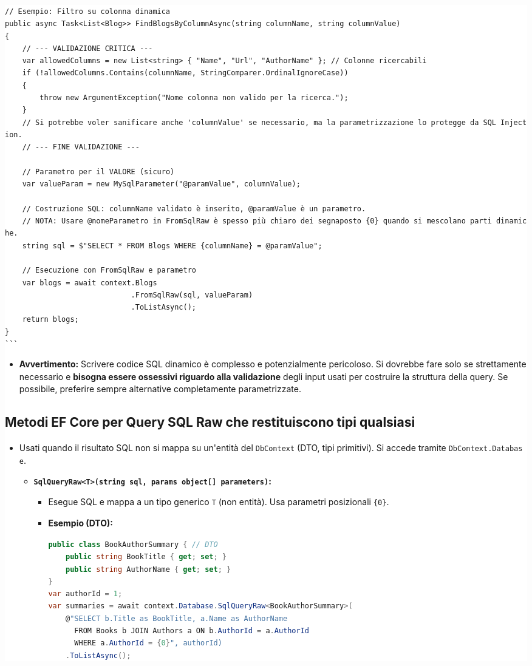     // Esempio: Filtro su colonna dinamica
    public async Task<List<Blog>> FindBlogsByColumnAsync(string columnName, string columnValue)
    {
        // --- VALIDAZIONE CRITICA ---
        var allowedColumns = new List<string> { "Name", "Url", "AuthorName" }; // Colonne ricercabili
        if (!allowedColumns.Contains(columnName, StringComparer.OrdinalIgnoreCase))
        {
            throw new ArgumentException("Nome colonna non valido per la ricerca.");
        }
        // Si potrebbe voler sanificare anche 'columnValue' se necessario, ma la parametrizzazione lo protegge da SQL Injection.
        // --- FINE VALIDAZIONE ---

        // Parametro per il VALORE (sicuro)
        var valueParam = new MySqlParameter("@paramValue", columnValue);

        // Costruzione SQL: columnName validato è inserito, @paramValue è un parametro.
        // NOTA: Usare @nomeParametro in FromSqlRaw è spesso più chiaro dei segnaposto {0} quando si mescolano parti dinamiche.
        string sql = $"SELECT * FROM Blogs WHERE {columnName} = @paramValue";

        // Esecuzione con FromSqlRaw e parametro
        var blogs = await context.Blogs
                                 .FromSqlRaw(sql, valueParam)
                                 .ToListAsync();
        return blogs;
    }
    ```

- **Avvertimento:** Scrivere codice SQL dinamico è complesso e potenzialmente pericoloso. Si dovrebbe fare solo se strettamente necessario e **bisogna essere ossessivi riguardo alla validazione** degli input usati per costruire la struttura della query. Se possibile, preferire sempre alternative completamente parametrizzate.

## Metodi EF Core per Query SQL Raw che restituiscono tipi qualsiasi

- Usati quando il risultato SQL non si mappa su un'entità del `DbContext` (DTO, tipi primitivi). Si accede tramite `DbContext.Database`.

    - **`SqlQueryRaw<T>(string sql, params object[] parameters)`:**

        - Esegue SQL e mappa a un tipo generico `T` (non entità). Usa parametri posizionali `{0}`.
        - **Esempio (DTO):**

            ```cs
            public class BookAuthorSummary { // DTO
                public string BookTitle { get; set; }
                public string AuthorName { get; set; }
            }
            var authorId = 1;
            var summaries = await context.Database.SqlQueryRaw<BookAuthorSummary>(
                @"SELECT b.Title as BookTitle, a.Name as AuthorName
                  FROM Books b JOIN Authors a ON b.AuthorId = a.AuthorId
                  WHERE a.AuthorId = {0}", authorId)
                .ToListAsync();
            ```
